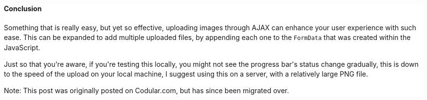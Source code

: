 
#### Conclusion

Something that is really easy, but yet so effective, uploading images through AJAX can enhance your user experience with such ease. This can be expanded to add multiple uploaded files, by appending each one to the `FormData` that was created within the JavaScript. 

Just so that you're aware, if you're testing this locally, you might not see the progress bar's status change gradually, this is down to the speed of the upload on your local machine, I suggest using this on a server, with a relatively large PNG file.

<div class='post-footer-note'>
Note: This post was originally posted on Codular.com, but has since been migrated over.
</div>